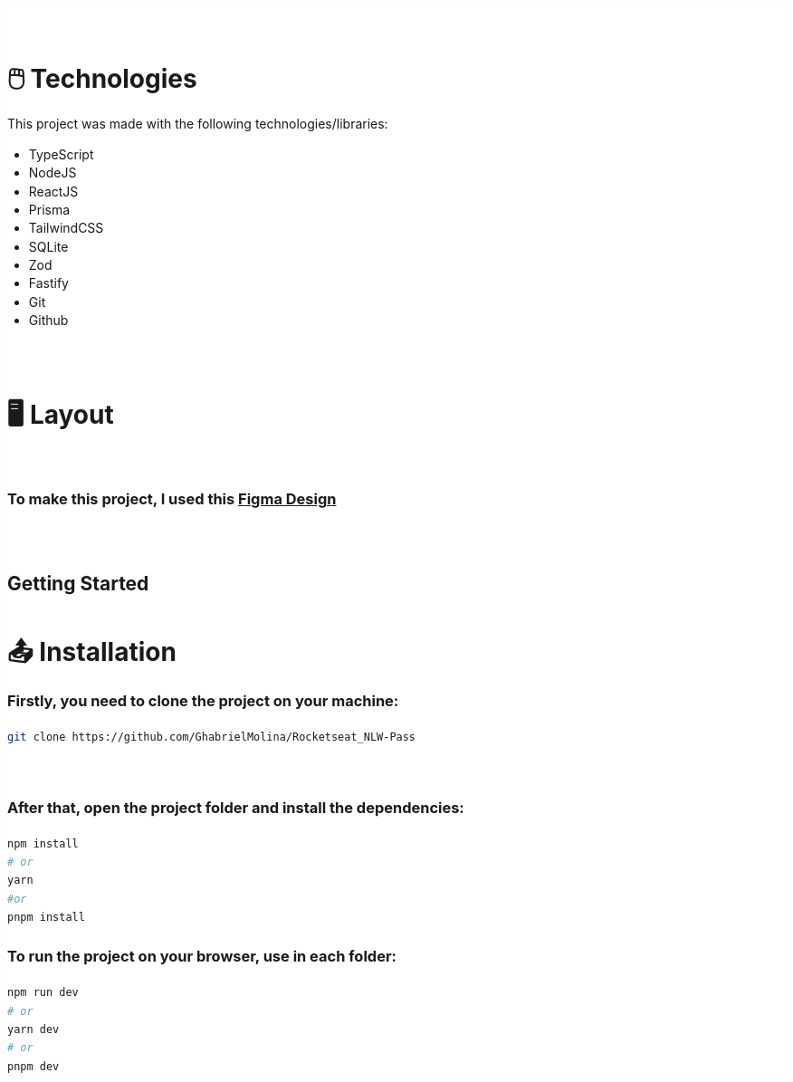 <br />
<h1 id='technologies'>🖱️ Technologies</h1>

<p>This project was made with the following technologies/libraries:</p>

- TypeScript
- NodeJS
- ReactJS
- Prisma
- TailwindCSS
- SQLite
- Zod
- Fastify
- Git
- Github

<br />

<h1 id='layout'>🖥️ Layout</h1>

<br />

### To make this project, I used this [Figma Design](https://www.figma.com/file/rEwnEO9YCigGlvTOgeUtp1/pass.in-(Community)?type=design&node-id=4003-2975&mode=design&t=z7auUMvO6sWZGj38-0)

<br />

## Getting Started

<h1 id='installation'>📤 Installation</h1>

<h3>Firstly, you need to <strong>clone the project</strong> on your machine:</h3>

```bash
git clone https://github.com/GhabrielMolina/Rocketseat_NLW-Pass
```

<br />

<h3>After that, open the project folder and <strong>install the dependencies:</strong></h3>

```bash
npm install
# or
yarn
#or
pnpm install
```

<h3>To <strong>run the project</strong> on your browser, use in each folder:</h3>

```bash
npm run dev
# or
yarn dev
# or
pnpm dev
```
